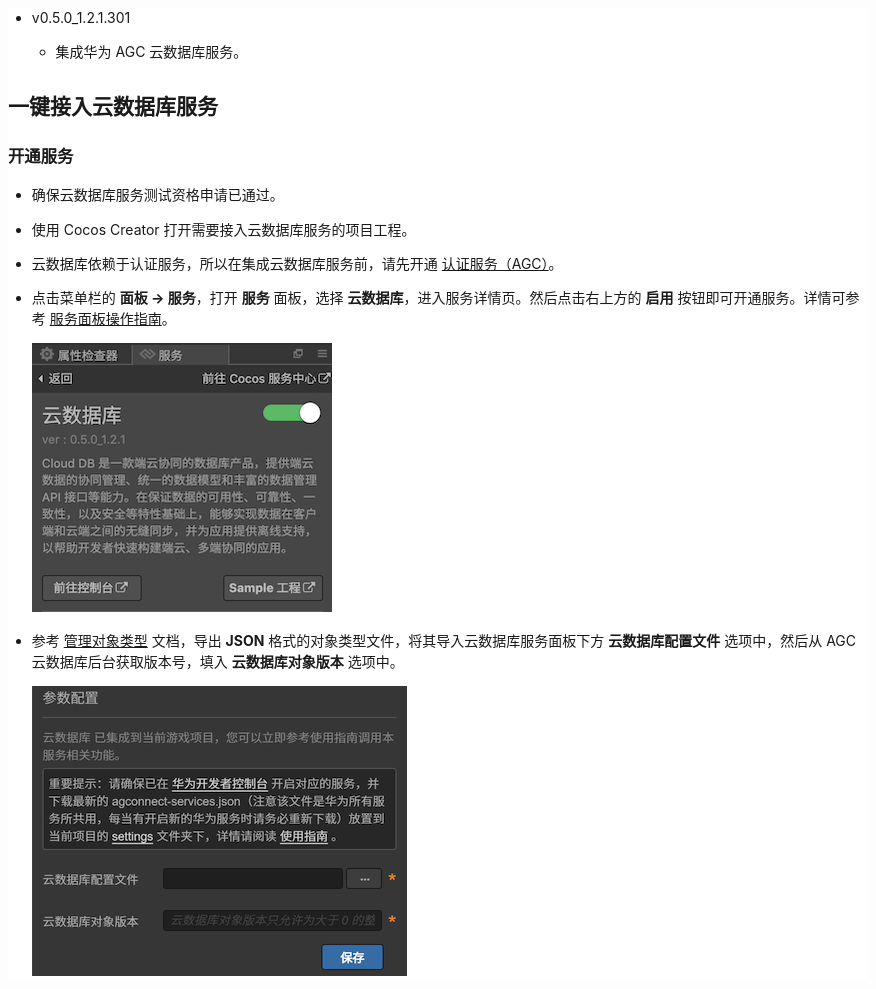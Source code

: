 - v0.5.0_1.2.1.301

    - 集成华为 AGC 云数据库服务。

## 一键接入云数据库服务

### 开通服务

- 确保云数据库服务测试资格申请已通过。

- 使用 Cocos Creator 打开需要接入云数据库服务的项目工程。

- 云数据库依赖于认证服务，所以在集成云数据库服务前，请先开通 [认证服务（AGC）](./agc-auth.md#%E5%BC%80%E9%80%9A%E6%9C%8D%E5%8A%A1)。

- 点击菜单栏的 **面板 -> 服务**，打开 **服务** 面板，选择 **云数据库**，进入服务详情页。然后点击右上方的 **启用** 按钮即可开通服务。详情可参考 [服务面板操作指南](./user-guide.md)。

  ![](agc-clouddb/cdb-panel.png)

- 参考 [管理对象类型](https://developer.huawei.com/consumer/cn/doc/development/AppGallery-connect-Guides/agc-clouddb-agcconsole-objecttypes) 文档，导出 **JSON** 格式的对象类型文件，将其导入云数据库服务面板下方 **云数据库配置文件** 选项中，然后从 AGC 云数据库后台获取版本号，填入 **云数据库对象版本** 选项中。

  ![](agc-clouddb/cdb-jsonconfig.png)
